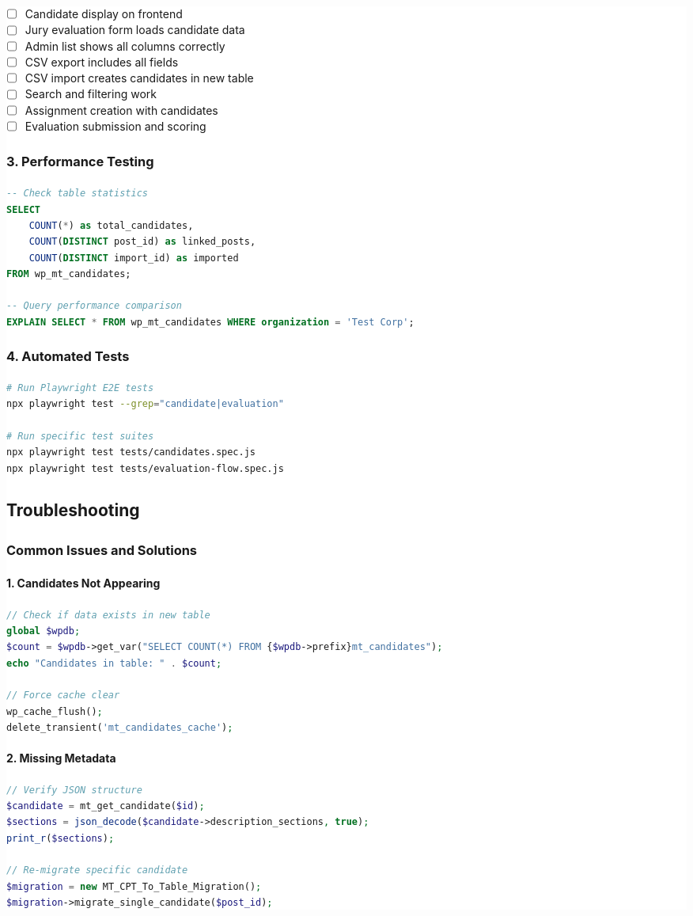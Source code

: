 - [ ] Candidate display on frontend
- [ ] Jury evaluation form loads candidate data
- [ ] Admin list shows all columns correctly
- [ ] CSV export includes all fields
- [ ] CSV import creates candidates in new table
- [ ] Search and filtering work
- [ ] Assignment creation with candidates
- [ ] Evaluation submission and scoring

### 3. Performance Testing

```sql
-- Check table statistics
SELECT 
    COUNT(*) as total_candidates,
    COUNT(DISTINCT post_id) as linked_posts,
    COUNT(DISTINCT import_id) as imported
FROM wp_mt_candidates;

-- Query performance comparison
EXPLAIN SELECT * FROM wp_mt_candidates WHERE organization = 'Test Corp';
```

### 4. Automated Tests

```bash
# Run Playwright E2E tests
npx playwright test --grep="candidate|evaluation"

# Run specific test suites
npx playwright test tests/candidates.spec.js
npx playwright test tests/evaluation-flow.spec.js
```

## Troubleshooting

### Common Issues and Solutions

#### 1. Candidates Not Appearing
```php
// Check if data exists in new table
global $wpdb;
$count = $wpdb->get_var("SELECT COUNT(*) FROM {$wpdb->prefix}mt_candidates");
echo "Candidates in table: " . $count;

// Force cache clear
wp_cache_flush();
delete_transient('mt_candidates_cache');
```

#### 2. Missing Metadata
```php
// Verify JSON structure
$candidate = mt_get_candidate($id);
$sections = json_decode($candidate->description_sections, true);
print_r($sections);

// Re-migrate specific candidate
$migration = new MT_CPT_To_Table_Migration();
$migration->migrate_single_candidate($post_id);
```
